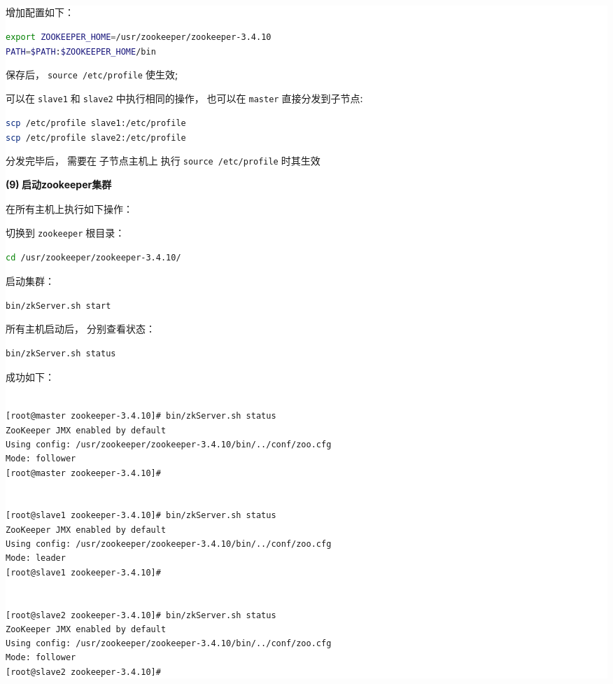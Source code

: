 增加配置如下：

```bash
export ZOOKEEPER_HOME=/usr/zookeeper/zookeeper-3.4.10  
PATH=$PATH:$ZOOKEEPER_HOME/bin
```

保存后， `source /etc/profile` 使生效;

可以在 `slave1` 和 `slave2` 中执行相同的操作， 也可以在 `master` 直接分发到子节点:

```bash
scp /etc/profile slave1:/etc/profile
scp /etc/profile slave2:/etc/profile
```

分发完毕后， 需要在 子节点主机上 执行 `source /etc/profile` 时其生效

**(9) 启动zookeeper集群**

在所有主机上执行如下操作：

切换到 `zookeeper` 根目录：

```bash
cd /usr/zookeeper/zookeeper-3.4.10/
```

启动集群：

```bash
bin/zkServer.sh start
```

所有主机启动后， 分别查看状态：

```bash
bin/zkServer.sh status
```

成功如下：

```bash

[root@master zookeeper-3.4.10]# bin/zkServer.sh status
ZooKeeper JMX enabled by default
Using config: /usr/zookeeper/zookeeper-3.4.10/bin/../conf/zoo.cfg
Mode: follower
[root@master zookeeper-3.4.10]# 


[root@slave1 zookeeper-3.4.10]# bin/zkServer.sh status
ZooKeeper JMX enabled by default
Using config: /usr/zookeeper/zookeeper-3.4.10/bin/../conf/zoo.cfg
Mode: leader
[root@slave1 zookeeper-3.4.10]# 


[root@slave2 zookeeper-3.4.10]# bin/zkServer.sh status
ZooKeeper JMX enabled by default
Using config: /usr/zookeeper/zookeeper-3.4.10/bin/../conf/zoo.cfg
Mode: follower
[root@slave2 zookeeper-3.4.10]# 
```
